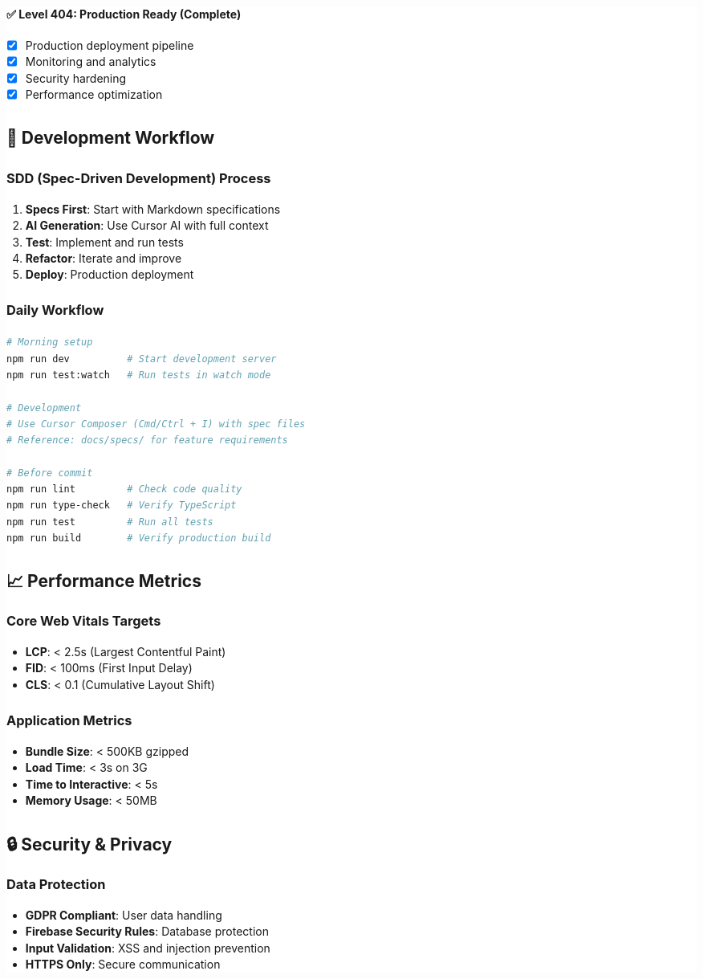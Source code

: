#### ✅ Level 404: Production Ready (Complete)
- [x] Production deployment pipeline
- [x] Monitoring and analytics
- [x] Security hardening
- [x] Performance optimization

## 🔧 Development Workflow

### SDD (Spec-Driven Development) Process
1. **Specs First**: Start with Markdown specifications
2. **AI Generation**: Use Cursor AI with full context
3. **Test**: Implement and run tests
4. **Refactor**: Iterate and improve
5. **Deploy**: Production deployment

### Daily Workflow
```bash
# Morning setup
npm run dev          # Start development server
npm run test:watch   # Run tests in watch mode

# Development
# Use Cursor Composer (Cmd/Ctrl + I) with spec files
# Reference: docs/specs/ for feature requirements

# Before commit
npm run lint         # Check code quality
npm run type-check   # Verify TypeScript
npm run test         # Run all tests
npm run build        # Verify production build
```

## 📈 Performance Metrics

### Core Web Vitals Targets
- **LCP**: < 2.5s (Largest Contentful Paint)
- **FID**: < 100ms (First Input Delay)
- **CLS**: < 0.1 (Cumulative Layout Shift)

### Application Metrics
- **Bundle Size**: < 500KB gzipped
- **Load Time**: < 3s on 3G
- **Time to Interactive**: < 5s
- **Memory Usage**: < 50MB

## 🔒 Security & Privacy

### Data Protection
- **GDPR Compliant**: User data handling
- **Firebase Security Rules**: Database protection
- **Input Validation**: XSS and injection prevention
- **HTTPS Only**: Secure communication
